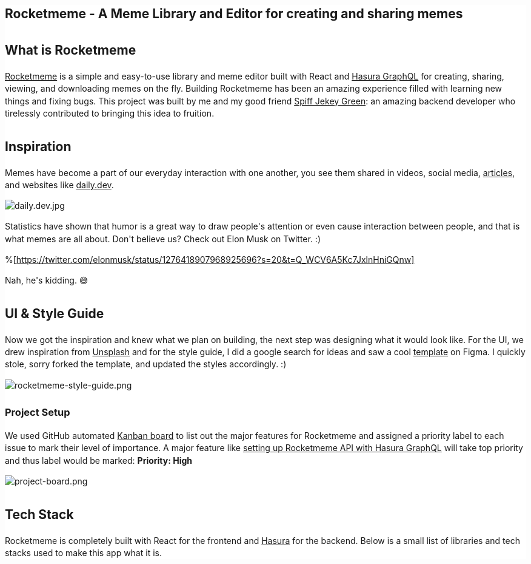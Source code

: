 ## Rocketmeme - A Meme Library and Editor for creating and sharing memes

## What is Rocketmeme 
[Rocketmeme](https://rocketmeme.com) is a simple and easy-to-use library and meme editor built with React and [Hasura GraphQL](https://hasura.io/) for creating, sharing, viewing, and downloading memes on the fly. Building Rocketmeme has been an amazing experience filled with learning new things and fixing bugs. This project was built by me and my good friend [Spiff Jekey Green](https://github.com/SpiffGreen): an amazing backend developer who tirelessly contributed to bringing this idea to fruition. 

## Inspiration 
Memes have become a part of our everyday interaction with one another, you see them shared in videos, social media, <a href="https://jswift.hashnode.dev/the-best-vs-code-extensions-to-supercharge-git-yes-theres-more-than-gitlens#ckqu277t702c2g9s14aw77uzt">articles</a>, and websites like [daily.dev](https://daily.dev/).

![daily.dev.jpg](https://cdn.hashnode.com/res/hashnode/image/upload/v1648707869918/6FAWyY8k2.jpg)

Statistics have shown that humor is a great way to draw people's attention or even cause interaction between people, and that is what memes are all about. Don't believe us? Check out Elon Musk on Twitter. :)

%[https://twitter.com/elonmusk/status/1276418907968925696?s=20&t=Q_WCV6A5Kc7JxlnHniGQnw]

Nah, he's kidding. 😅

## UI & Style Guide
Now we got the inspiration and knew what we plan on building, the next step was designing what it would look like. For the UI, we drew inspiration from [Unsplash](https://unsplash.com) and for the style guide, I did a google search for ideas and saw a cool [template](https://www.figma.com/community/file/898121305391200697) on Figma. I quickly stole, sorry forked the template, and updated the styles accordingly. :)

![rocketmeme-style-guide.png](https://cdn.hashnode.com/res/hashnode/image/upload/v1647790833299/F0Liv3HpA.png)

### Project Setup
We used GitHub automated [Kanban board](https://docs.github.com/en/issues/organizing-your-work-with-project-boards/managing-project-boards/about-project-boards) to list out the major features for Rocketmeme and assigned a priority label to each issue to mark their level of importance. A major feature like [setting up Rocketmeme API with Hasura GraphQL](https://github.com/Evavic44/rocketmeme/issues/27) will take top priority and thus label would be marked: **Priority: High**

![project-board.png](https://cdn.hashnode.com/res/hashnode/image/upload/v1648392202330/jJjQuL6c9.png)

## Tech Stack 
Rocketmeme is completely built with React for the frontend and [Hasura](https://hasura.io/) for the backend. Below is a small list of libraries and tech stacks used to make this app what it is.
